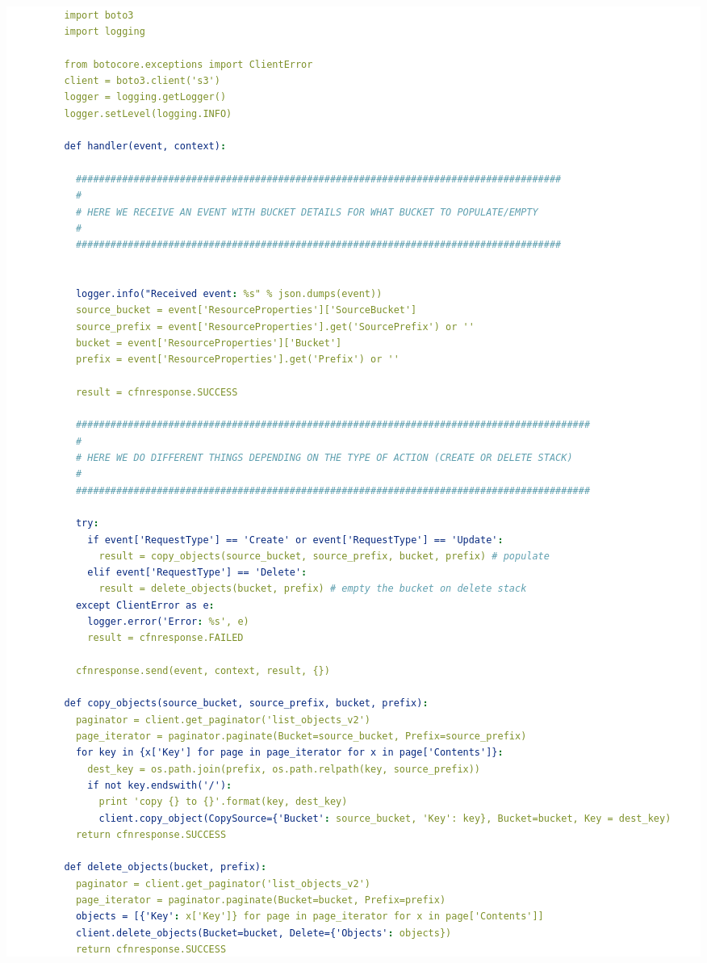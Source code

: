 ```yaml
          import boto3
          import logging

          from botocore.exceptions import ClientError
          client = boto3.client('s3')
          logger = logging.getLogger()
          logger.setLevel(logging.INFO)

          def handler(event, context):

            ####################################################################################
            #
            # HERE WE RECEIVE AN EVENT WITH BUCKET DETAILS FOR WHAT BUCKET TO POPULATE/EMPTY
            #
            ####################################################################################


            logger.info("Received event: %s" % json.dumps(event))
            source_bucket = event['ResourceProperties']['SourceBucket']
            source_prefix = event['ResourceProperties'].get('SourcePrefix') or ''
            bucket = event['ResourceProperties']['Bucket']
            prefix = event['ResourceProperties'].get('Prefix') or ''

            result = cfnresponse.SUCCESS

            #########################################################################################
            #
            # HERE WE DO DIFFERENT THINGS DEPENDING ON THE TYPE OF ACTION (CREATE OR DELETE STACK)
            #
            #########################################################################################
            
            try:
              if event['RequestType'] == 'Create' or event['RequestType'] == 'Update':
                result = copy_objects(source_bucket, source_prefix, bucket, prefix) # populate
              elif event['RequestType'] == 'Delete':
                result = delete_objects(bucket, prefix) # empty the bucket on delete stack
            except ClientError as e:
              logger.error('Error: %s', e)
              result = cfnresponse.FAILED

            cfnresponse.send(event, context, result, {})

          def copy_objects(source_bucket, source_prefix, bucket, prefix):
            paginator = client.get_paginator('list_objects_v2')
            page_iterator = paginator.paginate(Bucket=source_bucket, Prefix=source_prefix)
            for key in {x['Key'] for page in page_iterator for x in page['Contents']}:
              dest_key = os.path.join(prefix, os.path.relpath(key, source_prefix))
              if not key.endswith('/'):
                print 'copy {} to {}'.format(key, dest_key)
                client.copy_object(CopySource={'Bucket': source_bucket, 'Key': key}, Bucket=bucket, Key = dest_key)
            return cfnresponse.SUCCESS

          def delete_objects(bucket, prefix):
            paginator = client.get_paginator('list_objects_v2')
            page_iterator = paginator.paginate(Bucket=bucket, Prefix=prefix)
            objects = [{'Key': x['Key']} for page in page_iterator for x in page['Contents']]
            client.delete_objects(Bucket=bucket, Delete={'Objects': objects})
            return cfnresponse.SUCCESS
```
